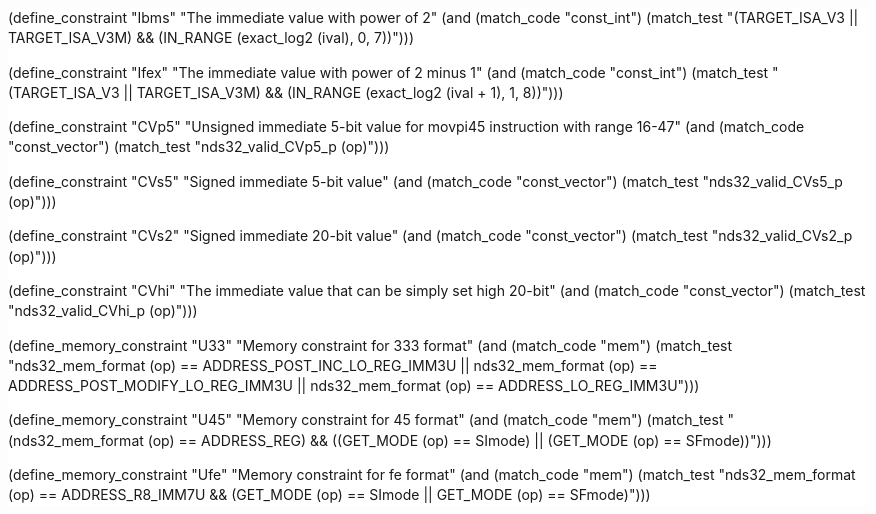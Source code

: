 (define_constraint "Ibms"
  "The immediate value with power of 2"
  (and (match_code "const_int")
       (match_test "(TARGET_ISA_V3 || TARGET_ISA_V3M)
		    && (IN_RANGE (exact_log2 (ival), 0, 7))")))

(define_constraint "Ifex"
  "The immediate value with power of 2 minus 1"
  (and (match_code "const_int")
       (match_test "(TARGET_ISA_V3 || TARGET_ISA_V3M)
		    && (IN_RANGE (exact_log2 (ival + 1), 1, 8))")))

(define_constraint "CVp5"
  "Unsigned immediate 5-bit value for movpi45 instruction with range 16-47"
  (and (match_code "const_vector")
       (match_test "nds32_valid_CVp5_p (op)")))

(define_constraint "CVs5"
  "Signed immediate 5-bit value"
  (and (match_code "const_vector")
       (match_test "nds32_valid_CVs5_p (op)")))

(define_constraint "CVs2"
  "Signed immediate 20-bit value"
  (and (match_code "const_vector")
       (match_test "nds32_valid_CVs2_p (op)")))

(define_constraint "CVhi"
  "The immediate value that can be simply set high 20-bit"
  (and (match_code "const_vector")
       (match_test "nds32_valid_CVhi_p (op)")))

(define_memory_constraint "U33"
  "Memory constraint for 333 format"
  (and (match_code "mem")
       (match_test "nds32_mem_format (op) == ADDRESS_POST_INC_LO_REG_IMM3U
		    || nds32_mem_format (op) == ADDRESS_POST_MODIFY_LO_REG_IMM3U
		    || nds32_mem_format (op) == ADDRESS_LO_REG_IMM3U")))

(define_memory_constraint "U45"
  "Memory constraint for 45 format"
  (and (match_code "mem")
       (match_test "(nds32_mem_format (op) == ADDRESS_REG)
		    && ((GET_MODE (op) == SImode)
		       || (GET_MODE (op) == SFmode))")))

(define_memory_constraint "Ufe"
  "Memory constraint for fe format"
  (and (match_code "mem")
       (match_test "nds32_mem_format (op) == ADDRESS_R8_IMM7U
		    && (GET_MODE (op) == SImode
			|| GET_MODE (op) == SFmode)")))
